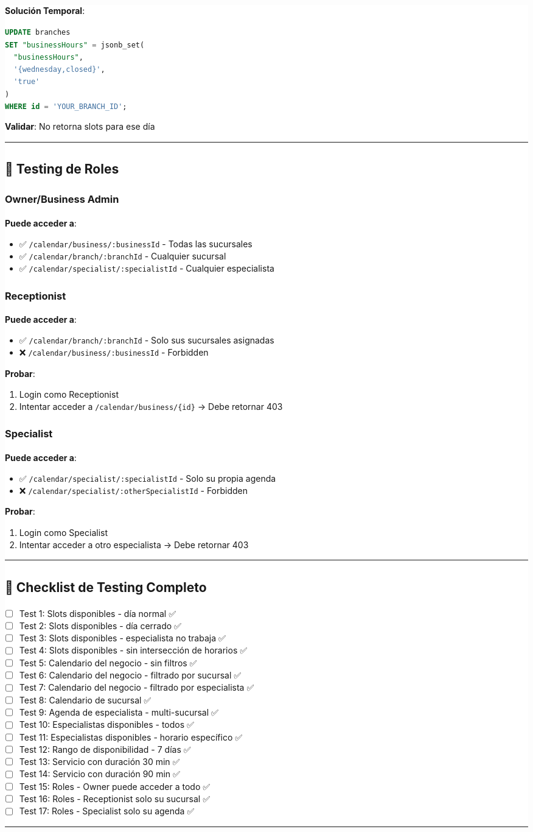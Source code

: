 **Solución Temporal**:
```sql
UPDATE branches
SET "businessHours" = jsonb_set(
  "businessHours",
  '{wednesday,closed}',
  'true'
)
WHERE id = 'YOUR_BRANCH_ID';
```

**Validar**: No retorna slots para ese día

---

## 🔐 Testing de Roles

### Owner/Business Admin
**Puede acceder a**:
- ✅ `/calendar/business/:businessId` - Todas las sucursales
- ✅ `/calendar/branch/:branchId` - Cualquier sucursal
- ✅ `/calendar/specialist/:specialistId` - Cualquier especialista

### Receptionist
**Puede acceder a**:
- ✅ `/calendar/branch/:branchId` - Solo sus sucursales asignadas
- ❌ `/calendar/business/:businessId` - Forbidden

**Probar**:
1. Login como Receptionist
2. Intentar acceder a `/calendar/business/{id}` → Debe retornar 403

### Specialist
**Puede acceder a**:
- ✅ `/calendar/specialist/:specialistId` - Solo su propia agenda
- ❌ `/calendar/specialist/:otherSpecialistId` - Forbidden

**Probar**:
1. Login como Specialist
2. Intentar acceder a otro especialista → Debe retornar 403

---

## 📝 Checklist de Testing Completo

- [ ] Test 1: Slots disponibles - día normal ✅
- [ ] Test 2: Slots disponibles - día cerrado ✅
- [ ] Test 3: Slots disponibles - especialista no trabaja ✅
- [ ] Test 4: Slots disponibles - sin intersección de horarios ✅
- [ ] Test 5: Calendario del negocio - sin filtros ✅
- [ ] Test 6: Calendario del negocio - filtrado por sucursal ✅
- [ ] Test 7: Calendario del negocio - filtrado por especialista ✅
- [ ] Test 8: Calendario de sucursal ✅
- [ ] Test 9: Agenda de especialista - multi-sucursal ✅
- [ ] Test 10: Especialistas disponibles - todos ✅
- [ ] Test 11: Especialistas disponibles - horario específico ✅
- [ ] Test 12: Rango de disponibilidad - 7 días ✅
- [ ] Test 13: Servicio con duración 30 min ✅
- [ ] Test 14: Servicio con duración 90 min ✅
- [ ] Test 15: Roles - Owner puede acceder a todo ✅
- [ ] Test 16: Roles - Receptionist solo su sucursal ✅
- [ ] Test 17: Roles - Specialist solo su agenda ✅

---